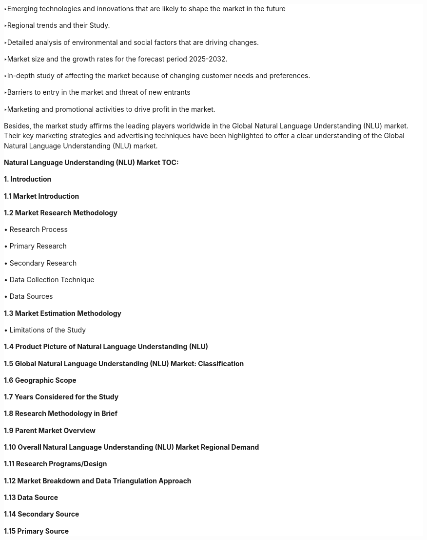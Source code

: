 <strong>‣</strong>Emerging technologies and innovations that are likely to shape the market in the future

<strong>‣</strong>Regional trends and their Study.

<strong>‣</strong>Detailed analysis of environmental and social factors that are driving changes.

<strong>‣</strong>Market size and the growth rates for the forecast period 2025-2032.

<strong>‣</strong>In-depth study of affecting the market because of changing customer needs and preferences.

<strong>‣</strong>Barriers to entry in the market and threat of new entrants

<strong>‣</strong>Marketing and promotional activities to drive profit in the market.

Besides, the market study affirms the leading players worldwide in the Global Natural Language Understanding (NLU) market. Their key marketing strategies and advertising techniques have been highlighted to offer a clear understanding of the Global Natural Language Understanding (NLU) market.

<strong>Natural Language Understanding (NLU) Market TOC:</strong>

<strong>1. Introduction</strong>

<strong>1.1 Market Introduction</strong>

<strong>1.2 Market Research Methodology</strong>

• Research Process

• Primary Research

• Secondary Research

• Data Collection Technique

• Data Sources

<strong>1.3 Market Estimation Methodology</strong>

• Limitations of the Study

<strong>1.4 Product Picture of Natural Language Understanding (NLU)</strong>

<strong>1.5 Global Natural Language Understanding (NLU) Market: Classification</strong>

<strong>1.6 Geographic Scope</strong>

<strong>1.7 Years Considered for the Study</strong>

<strong>1.8 Research Methodology in Brief</strong>

<strong>1.9 Parent Market Overview</strong>

<strong>1.10 Overall Natural Language Understanding (NLU) Market Regional Demand</strong>

<strong>1.11 Research Programs/Design</strong>

<strong>1.12 Market Breakdown and Data Triangulation Approach</strong>

<strong>1.13 Data Source</strong>

<strong>1.14 Secondary Source</strong>

<strong>1.15 Primary Source</strong>
